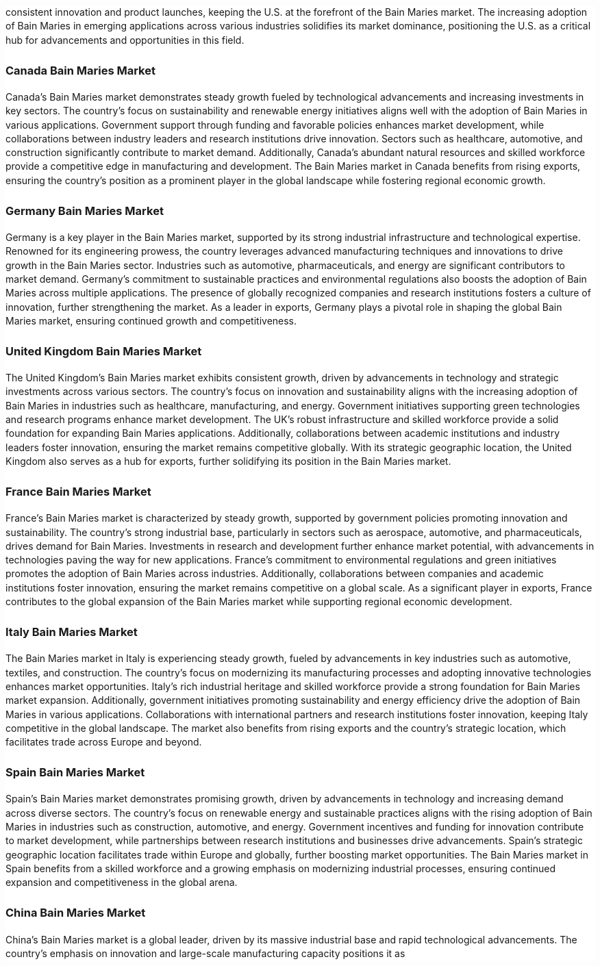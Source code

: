 consistent innovation and product launches, keeping the U.S. at the forefront of the Bain Maries market. The increasing adoption of Bain Maries in emerging applications across various industries solidifies its market dominance, positioning the U.S. as a critical hub for advancements and opportunities in this field.</p><h3>Canada Bain Maries Market</h3><p>Canada&rsquo;s Bain Maries market demonstrates steady growth fueled by technological advancements and increasing investments in key sectors. The country&rsquo;s focus on sustainability and renewable energy initiatives aligns well with the adoption of Bain Maries in various applications. Government support through funding and favorable policies enhances market development, while collaborations between industry leaders and research institutions drive innovation. Sectors such as healthcare, automotive, and construction significantly contribute to market demand. Additionally, Canada&rsquo;s abundant natural resources and skilled workforce provide a competitive edge in manufacturing and development. The Bain Maries market in Canada benefits from rising exports, ensuring the country&rsquo;s position as a prominent player in the global landscape while fostering regional economic growth.</p><h3>Germany Bain Maries Market</h3><p>Germany is a key player in the Bain Maries market, supported by its strong industrial infrastructure and technological expertise. Renowned for its engineering prowess, the country leverages advanced manufacturing techniques and innovations to drive growth in the Bain Maries sector. Industries such as automotive, pharmaceuticals, and energy are significant contributors to market demand. Germany&rsquo;s commitment to sustainable practices and environmental regulations also boosts the adoption of Bain Maries across multiple applications. The presence of globally recognized companies and research institutions fosters a culture of innovation, further strengthening the market. As a leader in exports, Germany plays a pivotal role in shaping the global Bain Maries market, ensuring continued growth and competitiveness.</p><h3>United Kingdom Bain Maries Market</h3><p>The United Kingdom&rsquo;s Bain Maries market exhibits consistent growth, driven by advancements in technology and strategic investments across various sectors. The country&rsquo;s focus on innovation and sustainability aligns with the increasing adoption of Bain Maries in industries such as healthcare, manufacturing, and energy. Government initiatives supporting green technologies and research programs enhance market development. The UK&rsquo;s robust infrastructure and skilled workforce provide a solid foundation for expanding Bain Maries applications. Additionally, collaborations between academic institutions and industry leaders foster innovation, ensuring the market remains competitive globally. With its strategic geographic location, the United Kingdom also serves as a hub for exports, further solidifying its position in the Bain Maries market.</p><h3>France Bain Maries Market</h3><p>France&rsquo;s Bain Maries market is characterized by steady growth, supported by government policies promoting innovation and sustainability. The country&rsquo;s strong industrial base, particularly in sectors such as aerospace, automotive, and pharmaceuticals, drives demand for Bain Maries. Investments in research and development further enhance market potential, with advancements in technologies paving the way for new applications. France&rsquo;s commitment to environmental regulations and green initiatives promotes the adoption of Bain Maries across industries. Additionally, collaborations between companies and academic institutions foster innovation, ensuring the market remains competitive on a global scale. As a significant player in exports, France contributes to the global expansion of the Bain Maries market while supporting regional economic development.</p><h3>Italy Bain Maries Market</h3><p>The Bain Maries market in Italy is experiencing steady growth, fueled by advancements in key industries such as automotive, textiles, and construction. The country&rsquo;s focus on modernizing its manufacturing processes and adopting innovative technologies enhances market opportunities. Italy&rsquo;s rich industrial heritage and skilled workforce provide a strong foundation for Bain Maries market expansion. Additionally, government initiatives promoting sustainability and energy efficiency drive the adoption of Bain Maries in various applications. Collaborations with international partners and research institutions foster innovation, keeping Italy competitive in the global landscape. The market also benefits from rising exports and the country&rsquo;s strategic location, which facilitates trade across Europe and beyond.</p><h3>Spain Bain Maries Market</h3><p>Spain&rsquo;s Bain Maries market demonstrates promising growth, driven by advancements in technology and increasing demand across diverse sectors. The country&rsquo;s focus on renewable energy and sustainable practices aligns with the rising adoption of Bain Maries in industries such as construction, automotive, and energy. Government incentives and funding for innovation contribute to market development, while partnerships between research institutions and businesses drive advancements. Spain&rsquo;s strategic geographic location facilitates trade within Europe and globally, further boosting market opportunities. The Bain Maries market in Spain benefits from a skilled workforce and a growing emphasis on modernizing industrial processes, ensuring continued expansion and competitiveness in the global arena.</p><h3>China Bain Maries Market</h3><p>China&rsquo;s Bain Maries market is a global leader, driven by its massive industrial base and rapid technological advancements. The country&rsquo;s emphasis on innovation and large-scale manufacturing capacity positions it as